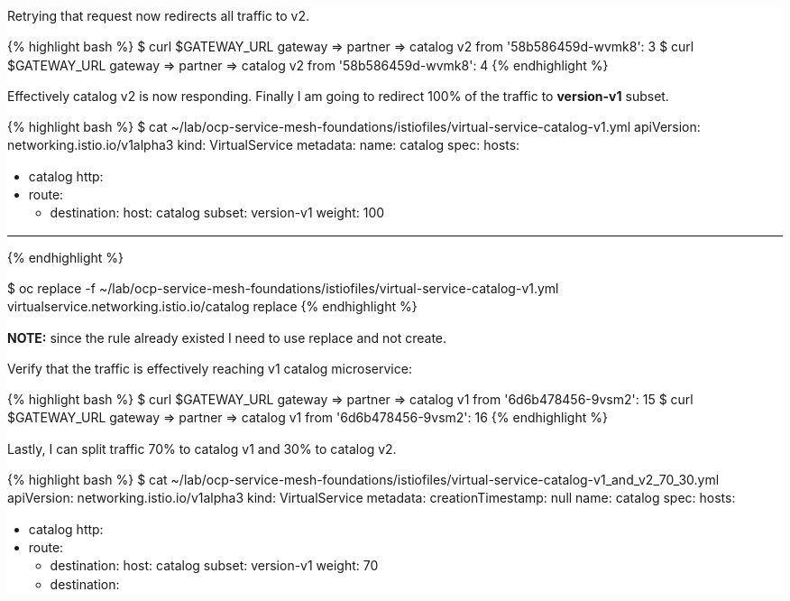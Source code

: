 
Retrying that request now redirects all traffic to v2.

{% highlight bash %}
$ curl $GATEWAY_URL
gateway => partner => catalog v2 from '58b586459d-wvmk8': 3
$ curl $GATEWAY_URL
gateway => partner => catalog v2 from '58b586459d-wvmk8': 4
{% endhighlight %}


Effectively catalog v2 is now responding.
Finally I am going to redirect 100% of the traffic to __version-v1__ subset.

{% highlight bash %}
$ cat  ~/lab/ocp-service-mesh-foundations/istiofiles/virtual-service-catalog-v1.yml 
apiVersion: networking.istio.io/v1alpha3
kind: VirtualService
metadata:
  name: catalog
spec:
  hosts:
  - catalog
  http:
  - route:
    - destination:
        host: catalog
        subset: version-v1
      weight: 100
---
{% endhighlight %}

$ oc replace -f ~/lab/ocp-service-mesh-foundations/istiofiles/virtual-service-catalog-v1.yml
virtualservice.networking.istio.io/catalog replace
{% endhighlight %}


__NOTE:__ since the rule already existed I need to use replace and not create.


Verify that the traffic is effectively reaching v1 catalog microservice:

{% highlight bash %}
$ curl $GATEWAY_URL
gateway => partner => catalog v1 from '6d6b478456-9vsm2': 15
$ curl $GATEWAY_URL
gateway => partner => catalog v1 from '6d6b478456-9vsm2': 16
{% endhighlight %}



Lastly, I can split traffic 70% to catalog v1 and 30% to catalog v2.

{% highlight bash %}
$ cat ~/lab/ocp-service-mesh-foundations/istiofiles/virtual-service-catalog-v1_and_v2_70_30.yml 
apiVersion: networking.istio.io/v1alpha3
kind: VirtualService
metadata:
  creationTimestamp: null
  name: catalog
spec:
  hosts:
  - catalog
  http:
  - route:
    - destination:
        host: catalog
        subset: version-v1
      weight: 70
    - destination: